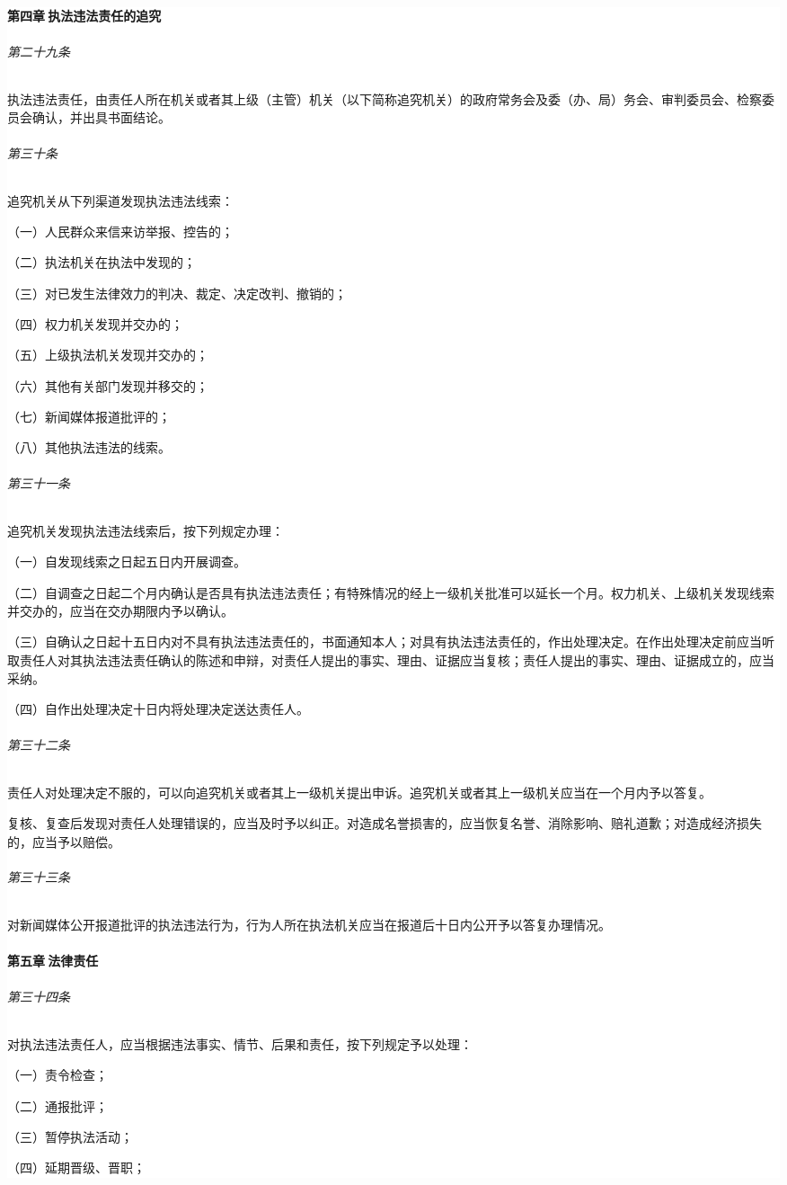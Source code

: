 #### 第四章 执法违法责任的追究

###### 第二十九条

执法违法责任，由责任人所在机关或者其上级（主管）机关（以下简称追究机关）的政府常务会及委（办、局）务会、审判委员会、检察委员会确认，并出具书面结论。

###### 第三十条

追究机关从下列渠道发现执法违法线索：

（一）人民群众来信来访举报、控告的；

（二）执法机关在执法中发现的；

（三）对已发生法律效力的判决、裁定、决定改判、撤销的；

（四）权力机关发现并交办的；

（五）上级执法机关发现并交办的；

（六）其他有关部门发现并移交的；

（七）新闻媒体报道批评的；

（八）其他执法违法的线索。

###### 第三十一条

追究机关发现执法违法线索后，按下列规定办理：

（一）自发现线索之日起五日内开展调查。

（二）自调查之日起二个月内确认是否具有执法违法责任；有特殊情况的经上一级机关批准可以延长一个月。权力机关、上级机关发现线索并交办的，应当在交办期限内予以确认。

（三）自确认之日起十五日内对不具有执法违法责任的，书面通知本人；对具有执法违法责任的，作出处理决定。在作出处理决定前应当听取责任人对其执法违法责任确认的陈述和申辩，对责任人提出的事实、理由、证据应当复核；责任人提出的事实、理由、证据成立的，应当采纳。

（四）自作出处理决定十日内将处理决定送达责任人。

###### 第三十二条

责任人对处理决定不服的，可以向追究机关或者其上一级机关提出申诉。追究机关或者其上一级机关应当在一个月内予以答复。

复核、复查后发现对责任人处理错误的，应当及时予以纠正。对造成名誉损害的，应当恢复名誉、消除影响、赔礼道歉；对造成经济损失的，应当予以赔偿。

###### 第三十三条

对新闻媒体公开报道批评的执法违法行为，行为人所在执法机关应当在报道后十日内公开予以答复办理情况。

#### 第五章 法律责任

###### 第三十四条

对执法违法责任人，应当根据违法事实、情节、后果和责任，按下列规定予以处理：

（一）责令检查；

（二）通报批评；

（三）暂停执法活动；

（四）延期晋级、晋职；
